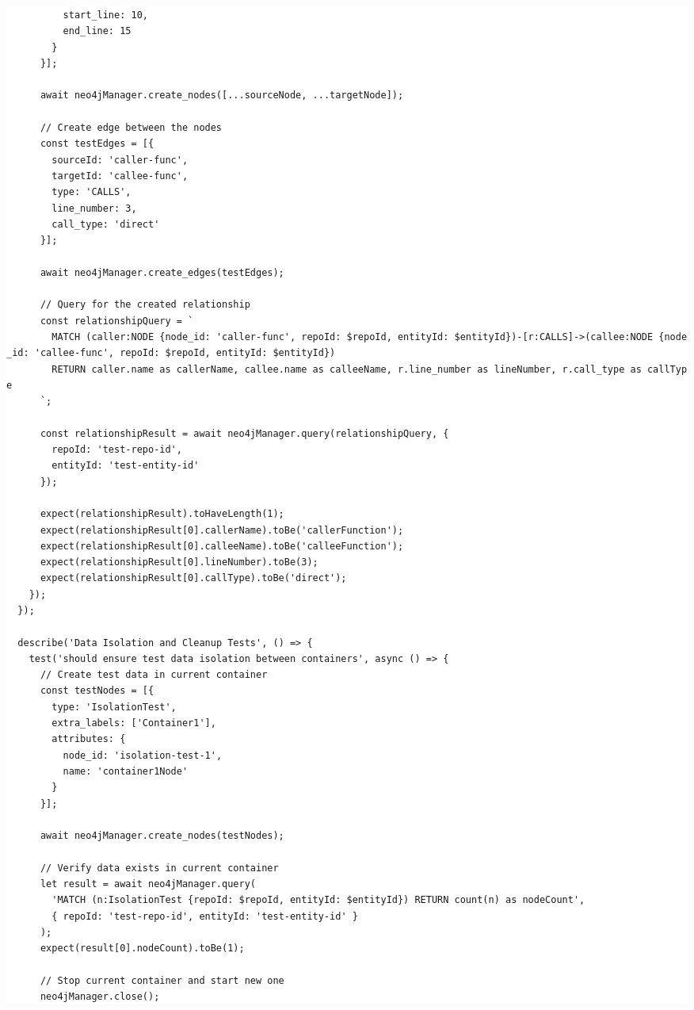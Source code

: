 ```
          start_line: 10,
          end_line: 15
        }
      }];

      await neo4jManager.create_nodes([...sourceNode, ...targetNode]);

      // Create edge between the nodes
      const testEdges = [{
        sourceId: 'caller-func',
        targetId: 'callee-func',
        type: 'CALLS',
        line_number: 3,
        call_type: 'direct'
      }];

      await neo4jManager.create_edges(testEdges);

      // Query for the created relationship
      const relationshipQuery = `
        MATCH (caller:NODE {node_id: 'caller-func', repoId: $repoId, entityId: $entityId})-[r:CALLS]->(callee:NODE {node_id: 'callee-func', repoId: $repoId, entityId: $entityId})
        RETURN caller.name as callerName, callee.name as calleeName, r.line_number as lineNumber, r.call_type as callType
      `;

      const relationshipResult = await neo4jManager.query(relationshipQuery, {
        repoId: 'test-repo-id',
        entityId: 'test-entity-id'
      });

      expect(relationshipResult).toHaveLength(1);
      expect(relationshipResult[0].callerName).toBe('callerFunction');
      expect(relationshipResult[0].calleeName).toBe('calleeFunction');
      expect(relationshipResult[0].lineNumber).toBe(3);
      expect(relationshipResult[0].callType).toBe('direct');
    });
  });

  describe('Data Isolation and Cleanup Tests', () => {
    test('should ensure test data isolation between containers', async () => {
      // Create test data in current container
      const testNodes = [{
        type: 'IsolationTest',
        extra_labels: ['Container1'],
        attributes: {
          node_id: 'isolation-test-1',
          name: 'container1Node'
        }
      }];

      await neo4jManager.create_nodes(testNodes);

      // Verify data exists in current container
      let result = await neo4jManager.query(
        'MATCH (n:IsolationTest {repoId: $repoId, entityId: $entityId}) RETURN count(n) as nodeCount',
        { repoId: 'test-repo-id', entityId: 'test-entity-id' }
      );
      expect(result[0].nodeCount).toBe(1);

      // Stop current container and start new one
      neo4jManager.close();
```